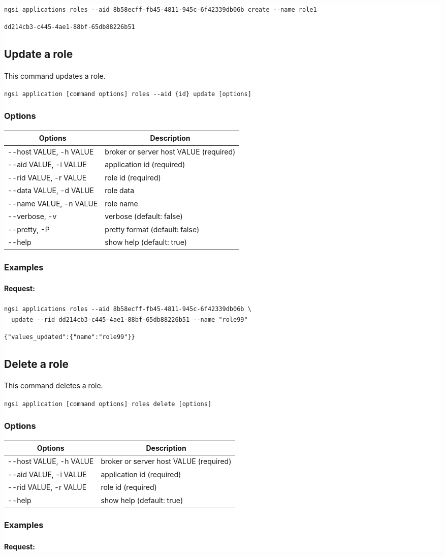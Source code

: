 ```console
ngsi applications roles --aid 8b58ecff-fb45-4811-945c-6f42339db06b create --name role1
```

```console
dd214cb3-c445-4ae1-88bf-65db88226b51
```

<a name="update-a-role"></a>

## Update a role 

This command updates a role.

```console
ngsi application [command options] roles --aid {id} update [options]
```

### Options

| Options                | Description                            |
| ---------------------- | -------------------------------------- |
| --host VALUE, -h VALUE | broker or server host VALUE (required) |
| --aid VALUE, -i VALUE  | application id (required)              |
| --rid VALUE, -r VALUE  | role id (required)                     |
| --data VALUE, -d VALUE | role data                              |
| --name VALUE, -n VALUE | role name                              |
| --verbose, -v          | verbose (default: false)               |
| --pretty, -P           | pretty format (default: false)         |
| --help                 | show help (default: true)              |

### Examples

#### Request:

```console
ngsi applications roles --aid 8b58ecff-fb45-4811-945c-6f42339db06b \
  update --rid dd214cb3-c445-4ae1-88bf-65db88226b51 --name "role99"
```

```console
{"values_updated":{"name":"role99"}}
```

<a name="delete-a-role"></a>

## Delete a role 

This command deletes a role.

```console
ngsi application [command options] roles delete [options]
```

### Options

| Options                | Description                            |
| ---------------------- | -------------------------------------- |
| --host VALUE, -h VALUE | broker or server host VALUE (required) |
| --aid VALUE, -i VALUE  | application id (required)              |
| --rid VALUE, -r VALUE  | role id (required)                     |
| --help                 | show help (default: true)              |

### Examples

#### Request:
